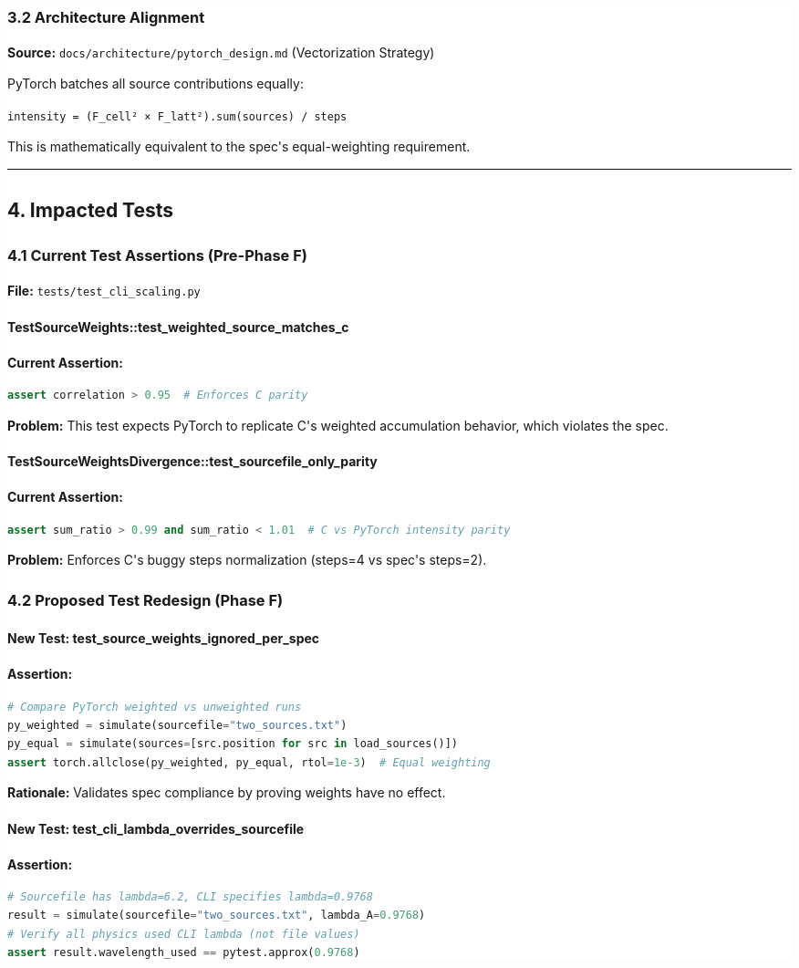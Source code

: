 ### 3.2 Architecture Alignment

**Source:** `docs/architecture/pytorch_design.md` (Vectorization Strategy)

PyTorch batches all source contributions equally:
```
intensity = (F_cell² × F_latt²).sum(sources) / steps
```

This is mathematically equivalent to the spec's equal-weighting requirement.

---

## 4. Impacted Tests

### 4.1 Current Test Assertions (Pre-Phase F)

**File:** `tests/test_cli_scaling.py`

#### TestSourceWeights::test_weighted_source_matches_c
**Current Assertion:**
```python
assert correlation > 0.95  # Enforces C parity
```

**Problem:** This test expects PyTorch to replicate C's weighted accumulation behavior, which violates the spec.

#### TestSourceWeightsDivergence::test_sourcefile_only_parity
**Current Assertion:**
```python
assert sum_ratio > 0.99 and sum_ratio < 1.01  # C vs PyTorch intensity parity
```

**Problem:** Enforces C's buggy steps normalization (steps=4 vs spec's steps=2).

### 4.2 Proposed Test Redesign (Phase F)

#### New Test: test_source_weights_ignored_per_spec
**Assertion:**
```python
# Compare PyTorch weighted vs unweighted runs
py_weighted = simulate(sourcefile="two_sources.txt")
py_equal = simulate(sources=[src.position for src in load_sources()])
assert torch.allclose(py_weighted, py_equal, rtol=1e-3)  # Equal weighting
```

**Rationale:** Validates spec compliance by proving weights have no effect.

#### New Test: test_cli_lambda_overrides_sourcefile
**Assertion:**
```python
# Sourcefile has lambda=6.2, CLI specifies lambda=0.9768
result = simulate(sourcefile="two_sources.txt", lambda_A=0.9768)
# Verify all physics used CLI lambda (not file values)
assert result.wavelength_used == pytest.approx(0.9768)
```
